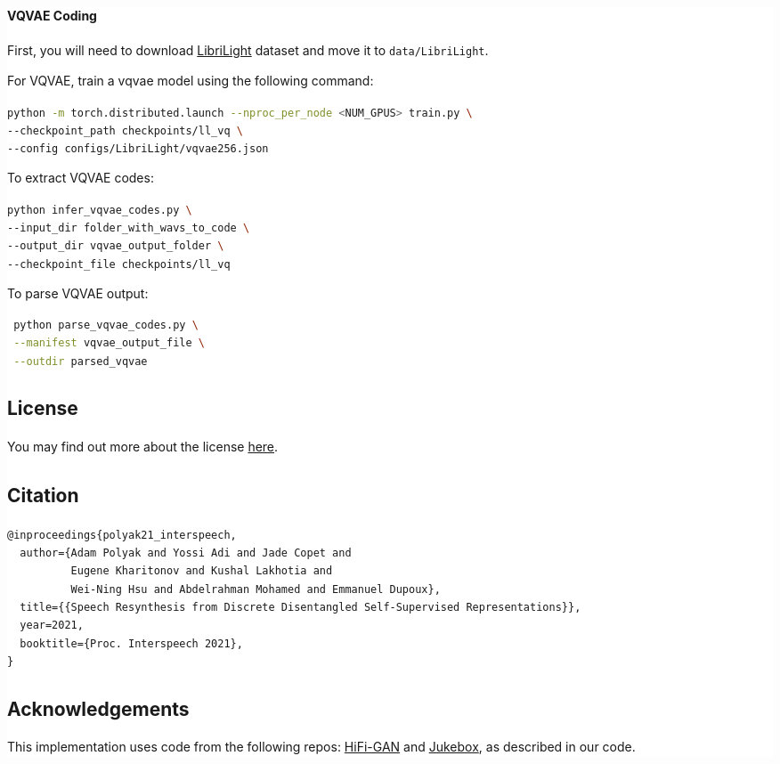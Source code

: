 #### VQVAE Coding

First, you will need to download [LibriLight](https://github.com/facebookresearch/libri-light) dataset and move it to ```data/LibriLight```.

For VQVAE, train a vqvae model using the following command:

```bash
python -m torch.distributed.launch --nproc_per_node <NUM_GPUS> train.py \
--checkpoint_path checkpoints/ll_vq \
--config configs/LibriLight/vqvae256.json
```

To extract VQVAE codes:

```bash
python infer_vqvae_codes.py \
--input_dir folder_with_wavs_to_code \
--output_dir vqvae_output_folder \
--checkpoint_file checkpoints/ll_vq
```

To parse VQVAE output:

```bash
 python parse_vqvae_codes.py \
 --manifest vqvae_output_file \
 --outdir parsed_vqvae
```

## License

You may find out more about the license [here](https://github.com/facebookresearch/speech-resynthesis/blob/main/LICENSE).

## Citation

```
@inproceedings{polyak21_interspeech,
  author={Adam Polyak and Yossi Adi and Jade Copet and 
          Eugene Kharitonov and Kushal Lakhotia and 
          Wei-Ning Hsu and Abdelrahman Mohamed and Emmanuel Dupoux},
  title={{Speech Resynthesis from Discrete Disentangled Self-Supervised Representations}},
  year=2021,
  booktitle={Proc. Interspeech 2021},
}
```

## Acknowledgements

This implementation uses code from the following repos: [HiFi-GAN](https://github.com/jik876/hifi-gan) and [Jukebox](https://github.com/openai/jukebox), as described in our code.
